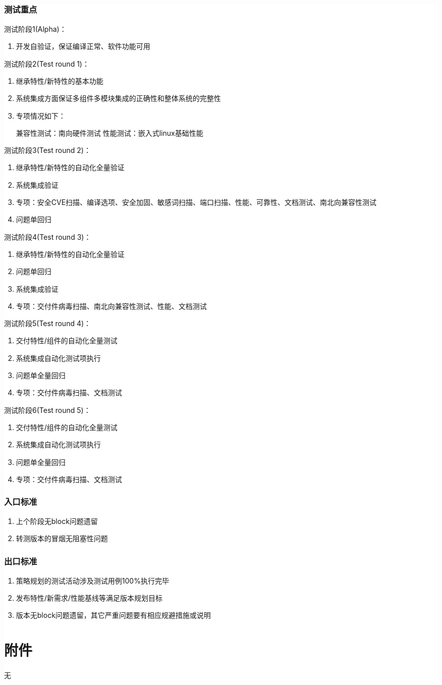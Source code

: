 ### 测试重点

测试阶段1(Alpha)：

1.  开发自验证，保证编译正常、软件功能可用

测试阶段2(Test round 1)：

1.  继承特性/新特性的基本功能

2.  系统集成方面保证多组件多模块集成的正确性和整体系统的完整性

3.  专项情况如下：

    兼容性测试：南向硬件测试
    性能测试：嵌入式linux基础性能

测试阶段3(Test round 2)：

1.  继承特性/新特性的自动化全量验证

2.  系统集成验证

3.  专项：安全CVE扫描、编译选项、安全加固、敏感词扫描、端口扫描、性能、可靠性、文档测试、南北向兼容性测试

4.  问题单回归

测试阶段4(Test round 3)：

1. 继承特性/新特性的自动化全量验证

2. 问题单回归

3. 系统集成验证

4. 专项：交付件病毒扫描、南北向兼容性测试、性能、文档测试

测试阶段5(Test round 4)：

1. 交付特性/组件的自动化全量测试

2. 系统集成自动化测试项执行

3. 问题单全量回归

4. 专项：交付件病毒扫描、文档测试

测试阶段6(Test round 5)：

1. 交付特性/组件的自动化全量测试

2. 系统集成自动化测试项执行

3. 问题单全量回归

4. 专项：交付件病毒扫描、文档测试

### 入口标准

1.  上个阶段无block问题遗留

2.  转测版本的冒烟无阻塞性问题

### 出口标准

1.  策略规划的测试活动涉及测试用例100%执行完毕

2.  发布特性/新需求/性能基线等满足版本规划目标

3.  版本无block问题遗留，其它严重问题要有相应规避措施或说明

# 附件

无
